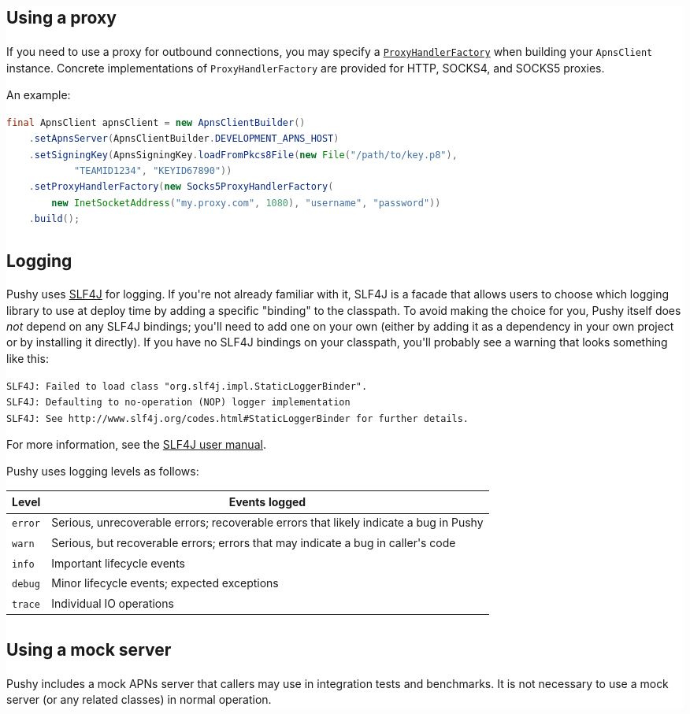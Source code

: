 ## Using a proxy

If you need to use a proxy for outbound connections, you may specify a [`ProxyHandlerFactory`](http://relayrides.github.io/pushy/apidocs/0.13/com/turo/pushy/apns/proxy/ProxyHandlerFactory.html) when building your `ApnsClient` instance. Concrete implementations of `ProxyHandlerFactory` are provided for HTTP, SOCKS4, and SOCKS5 proxies.

An example:

```java
final ApnsClient apnsClient = new ApnsClientBuilder()
    .setApnsServer(ApnsClientBuilder.DEVELOPMENT_APNS_HOST)
    .setSigningKey(ApnsSigningKey.loadFromPkcs8File(new File("/path/to/key.p8"),
            "TEAMID1234", "KEYID67890"))
    .setProxyHandlerFactory(new Socks5ProxyHandlerFactory(
        new InetSocketAddress("my.proxy.com", 1080), "username", "password"))
    .build();
```

## Logging

Pushy uses [SLF4J](http://www.slf4j.org/) for logging. If you're not already familiar with it, SLF4J is a facade that allows users to choose which logging library to use at deploy time by adding a specific "binding" to the classpath. To avoid making the choice for you, Pushy itself does *not* depend on any SLF4J bindings; you'll need to add one on your own (either by adding it as a dependency in your own project or by installing it directly). If you have no SLF4J bindings on your classpath, you'll probably see a warning that looks something like this:

```
SLF4J: Failed to load class "org.slf4j.impl.StaticLoggerBinder".
SLF4J: Defaulting to no-operation (NOP) logger implementation
SLF4J: See http://www.slf4j.org/codes.html#StaticLoggerBinder for further details.
```

For more information, see the [SLF4J user manual](http://www.slf4j.org/manual.html).

Pushy uses logging levels as follows:

| Level     | Events logged                                                                         |
|-----------|---------------------------------------------------------------------------------------|
| `error`   | Serious, unrecoverable errors; recoverable errors that likely indicate a bug in Pushy |
| `warn`    | Serious, but recoverable errors; errors that may indicate a bug in caller's code      |
| `info`    | Important lifecycle events                                                            |
| `debug`   | Minor lifecycle events; expected exceptions                                           |
| `trace`   | Individual IO operations                                                              |

## Using a mock server

Pushy includes a mock APNs server that callers may use in integration tests and benchmarks. It is not necessary to use a mock server (or any related classes) in normal operation.

